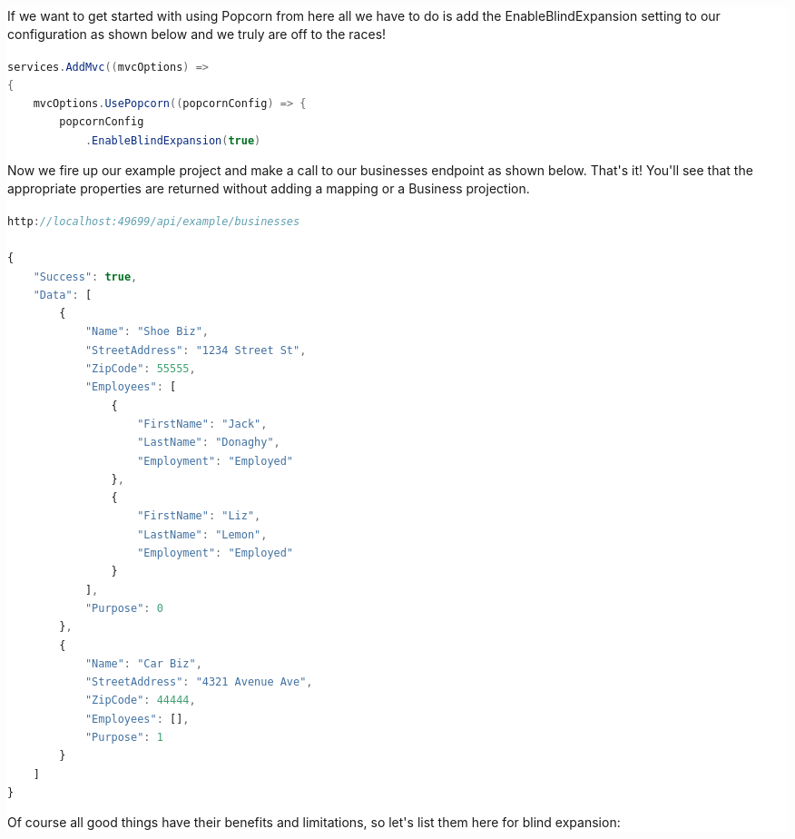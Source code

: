 
If we want to get started with using Popcorn from here all we have to do is add the EnableBlindExpansion setting to our configuration 
as shown below and we truly are off to the races!
```csharp
services.AddMvc((mvcOptions) =>
{
    mvcOptions.UsePopcorn((popcornConfig) => {
        popcornConfig
            .EnableBlindExpansion(true)
```

Now we fire up our example project and make a call to our businesses endpoint as shown below. That's it! You'll see that the appropriate properties are returned without 
adding a mapping or a Business projection.

```javascript
http://localhost:49699/api/example/businesses

{
    "Success": true,
    "Data": [
        {
            "Name": "Shoe Biz",
            "StreetAddress": "1234 Street St",
            "ZipCode": 55555,
            "Employees": [
                {
                    "FirstName": "Jack",
                    "LastName": "Donaghy",
                    "Employment": "Employed"
                },
                {
                    "FirstName": "Liz",
                    "LastName": "Lemon",
                    "Employment": "Employed"
                }
            ],
            "Purpose": 0
        },
        {
            "Name": "Car Biz",
            "StreetAddress": "4321 Avenue Ave",
            "ZipCode": 44444,
            "Employees": [],
            "Purpose": 1
        }
    ]
}
```

Of course all good things have their benefits and limitations, so let's list them here for blind expansion:
